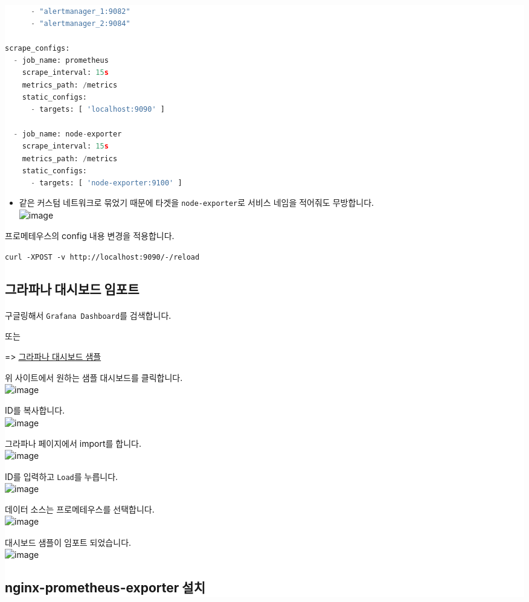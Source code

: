 ``` python
      - "alertmanager_1:9082"
      - "alertmanager_2:9084"

scrape_configs:
  - job_name: prometheus
    scrape_interval: 15s
    metrics_path: /metrics
    static_configs:
      - targets: [ 'localhost:9090' ]

  - job_name: node-exporter
    scrape_interval: 15s
    metrics_path: /metrics
    static_configs:
      - targets: [ 'node-exporter:9100' ]
```   
- 같은 커스텀 네트워크로 묶었기 때문에 타겟을 `node-exporter`로 서비스 네임을 적어줘도 무방합니다.   
![image](https://user-images.githubusercontent.com/43658658/153984159-ac30515b-acdd-491c-8bb0-af27c3c1dacb.png)

프로메테우스의 config 내용 변경을 적용합니다.   
```
curl -XPOST -v http://localhost:9090/-/reload
```

## 그라파나 대시보드 임포트

구글링해서 `Grafana Dashboard`를 검색합니다.   

또는

=> [그라파나 대시보드 샘플](https://grafana.com/grafana/dashboards/)

위 사이트에서 원하는 샘플 대시보드를 클릭합니다.   
![image](https://user-images.githubusercontent.com/43658658/153999122-ebb99627-8790-48b2-b335-0e6b308435ad.png)

ID를 복사합니다.   
![image](https://user-images.githubusercontent.com/43658658/153999052-94d7e74a-5dc0-41a3-8d76-42131d1ec337.png)

그라파나 페이지에서 import를 합니다.   
![image](https://user-images.githubusercontent.com/43658658/153999220-fb115e4c-f0a2-462c-b25e-8b37740e56da.png)

ID를 입력하고 `Load`를 누릅니다.   
![image](https://user-images.githubusercontent.com/43658658/153999315-5344520a-9655-4b11-97a4-d1f98bcf9d51.png)

데이터 소스는 프로메테우스를 선택합니다.   
![image](https://user-images.githubusercontent.com/43658658/153999404-51ccd8d8-7dd3-4c03-94c6-aa5aaad87022.png)

대시보드 샘플이 임포트 되었습니다.   
![image](https://user-images.githubusercontent.com/43658658/153999450-901a3ea6-8bbf-4e41-bc70-032fbdbf8b53.png)

## nginx-prometheus-exporter 설치

